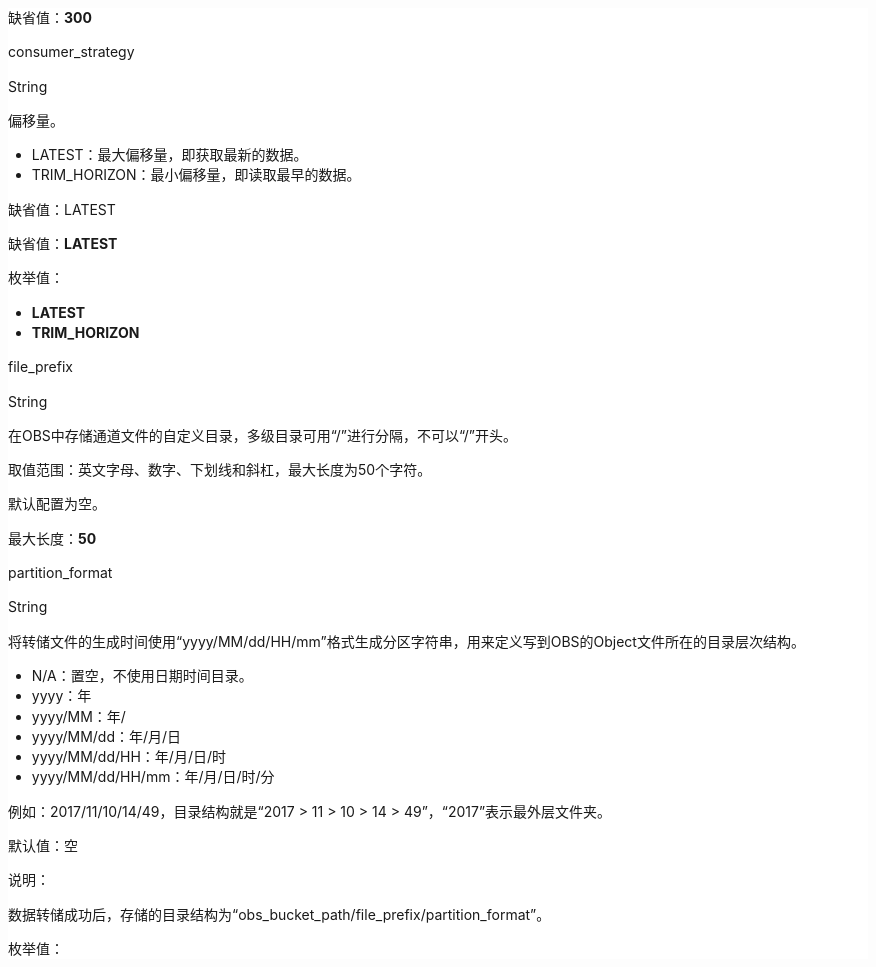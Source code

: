 <p id="p1445692217213"><a name="p1445692217213"></a><a name="p1445692217213"></a>缺省值：<strong id="b245642220214"><a name="b245642220214"></a><a name="b245642220214"></a>300</strong></p>
</td>
</tr>
<tr id="row24465225210"><td class="cellrowborder" valign="top" width="20%" headers="mcps1.2.4.1.1 "><p id="p5457102292115"><a name="p5457102292115"></a><a name="p5457102292115"></a>consumer_strategy</p>
</td>
<td class="cellrowborder" valign="top" width="20%" headers="mcps1.2.4.1.2 "><p id="p204572228215"><a name="p204572228215"></a><a name="p204572228215"></a>String</p>
</td>
<td class="cellrowborder" valign="top" width="60%" headers="mcps1.2.4.1.3 "><p id="p1445862272115"><a name="p1445862272115"></a><a name="p1445862272115"></a>偏移量。</p>
<a name="ul345810225214"></a><a name="ul345810225214"></a><ul id="ul345810225214"><li>LATEST：最大偏移量，即获取最新的数据。</li><li>TRIM_HORIZON：最小偏移量，即读取最早的数据。</li></ul>
<p id="p1945922214212"><a name="p1945922214212"></a><a name="p1945922214212"></a>缺省值：LATEST</p>
<p id="p1745912222110"><a name="p1745912222110"></a><a name="p1745912222110"></a>缺省值：<strong id="b12459922122111"><a name="b12459922122111"></a><a name="b12459922122111"></a>LATEST</strong></p>
<p id="p64591022192110"><a name="p64591022192110"></a><a name="p64591022192110"></a>枚举值：</p>
<a name="ul1545922212111"></a><a name="ul1545922212111"></a><ul id="ul1545922212111"><li><strong id="b1845962252113"><a name="b1845962252113"></a><a name="b1845962252113"></a>LATEST</strong></li><li><strong id="b1746012216212"><a name="b1746012216212"></a><a name="b1746012216212"></a>TRIM_HORIZON</strong></li></ul>
</td>
</tr>
<tr id="row10446142272115"><td class="cellrowborder" valign="top" width="20%" headers="mcps1.2.4.1.1 "><p id="p194606220216"><a name="p194606220216"></a><a name="p194606220216"></a>file_prefix</p>
</td>
<td class="cellrowborder" valign="top" width="20%" headers="mcps1.2.4.1.2 "><p id="p6461112262111"><a name="p6461112262111"></a><a name="p6461112262111"></a>String</p>
</td>
<td class="cellrowborder" valign="top" width="60%" headers="mcps1.2.4.1.3 "><p id="p24612223214"><a name="p24612223214"></a><a name="p24612223214"></a>在OBS中存储通道文件的自定义目录，多级目录可用“/”进行分隔，不可以“/”开头。</p>
<p id="p5461822172111"><a name="p5461822172111"></a><a name="p5461822172111"></a>取值范围：英文字母、数字、下划线和斜杠，最大长度为50个字符。</p>
<p id="p124611422102120"><a name="p124611422102120"></a><a name="p124611422102120"></a>默认配置为空。</p>
<p id="p4462122242111"><a name="p4462122242111"></a><a name="p4462122242111"></a>最大长度：<strong id="b14462182222114"><a name="b14462182222114"></a><a name="b14462182222114"></a>50</strong></p>
</td>
</tr>
<tr id="row10446922152120"><td class="cellrowborder" valign="top" width="20%" headers="mcps1.2.4.1.1 "><p id="p2046214228214"><a name="p2046214228214"></a><a name="p2046214228214"></a>partition_format</p>
</td>
<td class="cellrowborder" valign="top" width="20%" headers="mcps1.2.4.1.2 "><p id="p14462822162118"><a name="p14462822162118"></a><a name="p14462822162118"></a>String</p>
</td>
<td class="cellrowborder" valign="top" width="60%" headers="mcps1.2.4.1.3 "><p id="p154631222192118"><a name="p154631222192118"></a><a name="p154631222192118"></a>将转储文件的生成时间使用“yyyy/MM/dd/HH/mm”格式生成分区字符串，用来定义写到OBS的Object文件所在的目录层次结构。</p>
<a name="ul114638224214"></a><a name="ul114638224214"></a><ul id="ul114638224214"><li>N/A：置空，不使用日期时间目录。</li><li>yyyy：年</li><li>yyyy/MM：年/</li><li>yyyy/MM/dd：年/月/日</li><li>yyyy/MM/dd/HH：年/月/日/时</li><li>yyyy/MM/dd/HH/mm：年/月/日/时/分</li></ul>
<p id="p746542217217"><a name="p746542217217"></a><a name="p746542217217"></a>例如：2017/11/10/14/49，目录结构就是“2017 &gt; 11 &gt; 10 &gt; 14 &gt; 49”，“2017”表示最外层文件夹。</p>
<p id="p24651822112110"><a name="p24651822112110"></a><a name="p24651822112110"></a>默认值：空</p>
<p id="p15465172210214"><a name="p15465172210214"></a><a name="p15465172210214"></a>说明：</p>
<p id="p11465132222117"><a name="p11465132222117"></a><a name="p11465132222117"></a>数据转储成功后，存储的目录结构为“obs_bucket_path/file_prefix/partition_format”。</p>
<p id="p1346502212118"><a name="p1346502212118"></a><a name="p1346502212118"></a>枚举值：</p>